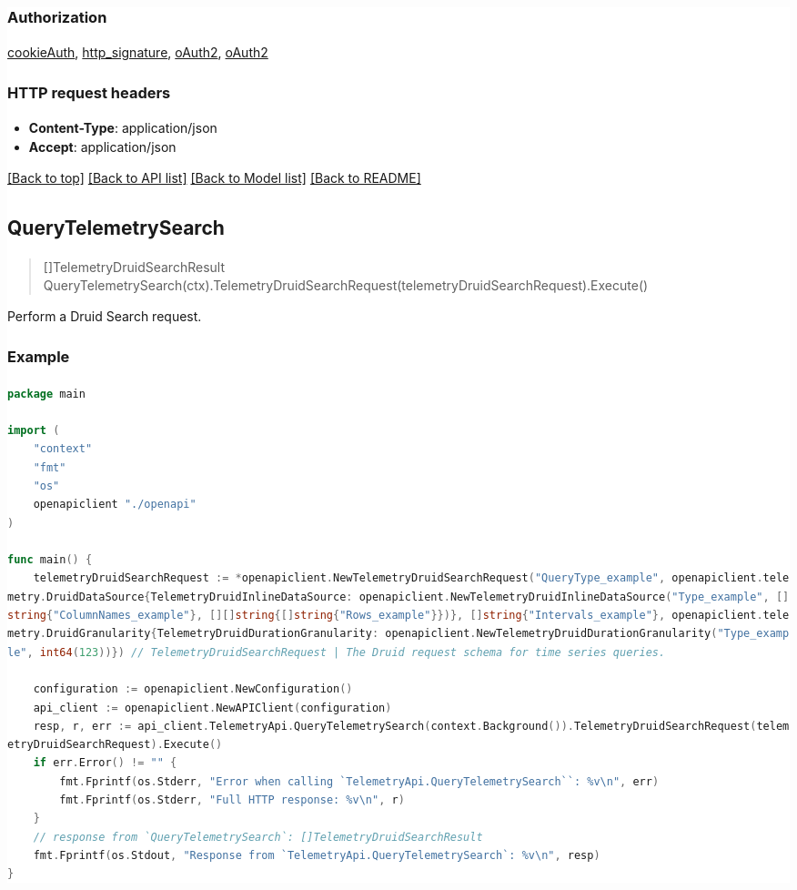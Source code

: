 ### Authorization

[cookieAuth](../README.md#cookieAuth), [http_signature](../README.md#http_signature), [oAuth2](../README.md#oAuth2), [oAuth2](../README.md#oAuth2)

### HTTP request headers

- **Content-Type**: application/json
- **Accept**: application/json

[[Back to top]](#) [[Back to API list]](../README.md#documentation-for-api-endpoints)
[[Back to Model list]](../README.md#documentation-for-models)
[[Back to README]](../README.md)


## QueryTelemetrySearch

> []TelemetryDruidSearchResult QueryTelemetrySearch(ctx).TelemetryDruidSearchRequest(telemetryDruidSearchRequest).Execute()

Perform a Druid Search request.



### Example

```go
package main

import (
    "context"
    "fmt"
    "os"
    openapiclient "./openapi"
)

func main() {
    telemetryDruidSearchRequest := *openapiclient.NewTelemetryDruidSearchRequest("QueryType_example", openapiclient.telemetry.DruidDataSource{TelemetryDruidInlineDataSource: openapiclient.NewTelemetryDruidInlineDataSource("Type_example", []string{"ColumnNames_example"}, [][]string{[]string{"Rows_example"}})}, []string{"Intervals_example"}, openapiclient.telemetry.DruidGranularity{TelemetryDruidDurationGranularity: openapiclient.NewTelemetryDruidDurationGranularity("Type_example", int64(123))}) // TelemetryDruidSearchRequest | The Druid request schema for time series queries.

    configuration := openapiclient.NewConfiguration()
    api_client := openapiclient.NewAPIClient(configuration)
    resp, r, err := api_client.TelemetryApi.QueryTelemetrySearch(context.Background()).TelemetryDruidSearchRequest(telemetryDruidSearchRequest).Execute()
    if err.Error() != "" {
        fmt.Fprintf(os.Stderr, "Error when calling `TelemetryApi.QueryTelemetrySearch``: %v\n", err)
        fmt.Fprintf(os.Stderr, "Full HTTP response: %v\n", r)
    }
    // response from `QueryTelemetrySearch`: []TelemetryDruidSearchResult
    fmt.Fprintf(os.Stdout, "Response from `TelemetryApi.QueryTelemetrySearch`: %v\n", resp)
}
```
